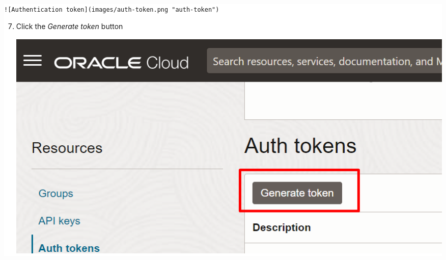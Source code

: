     ![Authentication token](images/auth-token.png "auth-token")

7. Click the *Generate token* button

    ![Authentication Token New](images/auth-token-new.png "auth-token-new")
